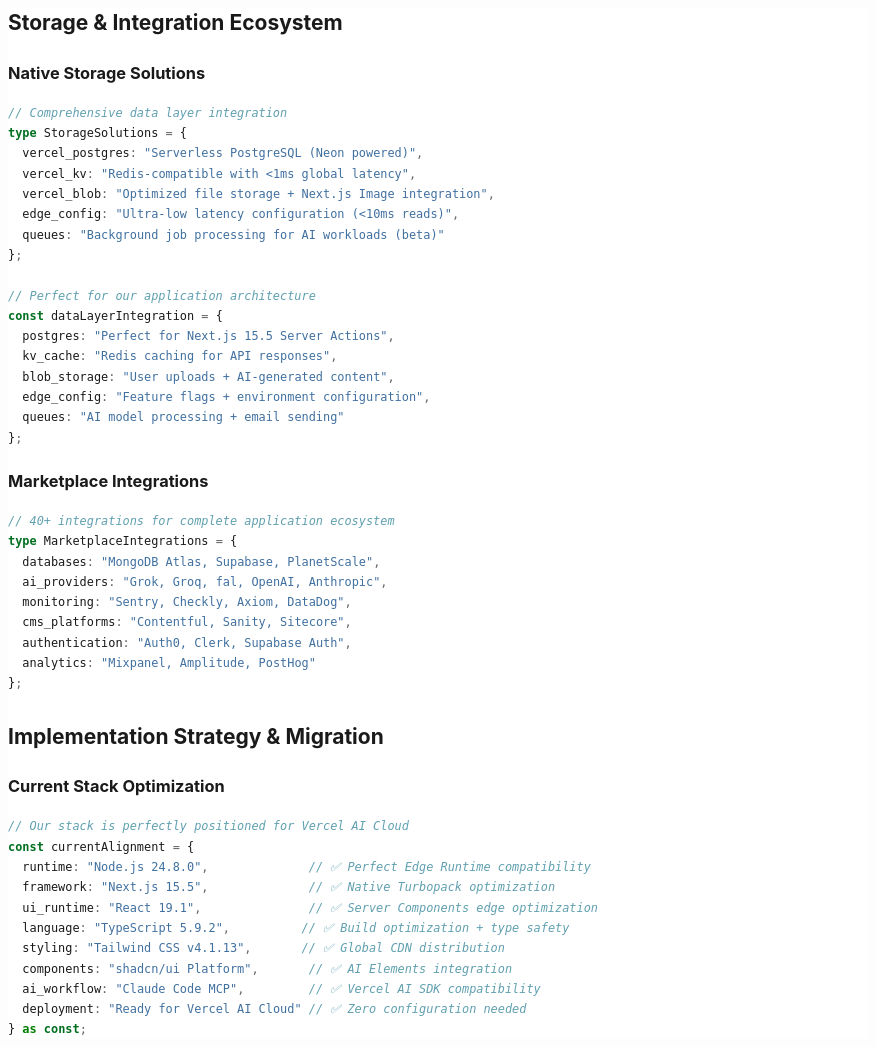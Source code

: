 ## Storage & Integration Ecosystem

### Native Storage Solutions
```typescript
// Comprehensive data layer integration
type StorageSolutions = {
  vercel_postgres: "Serverless PostgreSQL (Neon powered)",
  vercel_kv: "Redis-compatible with <1ms global latency",
  vercel_blob: "Optimized file storage + Next.js Image integration", 
  edge_config: "Ultra-low latency configuration (<10ms reads)",
  queues: "Background job processing for AI workloads (beta)"
};

// Perfect for our application architecture
const dataLayerIntegration = {
  postgres: "Perfect for Next.js 15.5 Server Actions",
  kv_cache: "Redis caching for API responses",
  blob_storage: "User uploads + AI-generated content",
  edge_config: "Feature flags + environment configuration",
  queues: "AI model processing + email sending"
};
```

### Marketplace Integrations
```typescript
// 40+ integrations for complete application ecosystem
type MarketplaceIntegrations = {
  databases: "MongoDB Atlas, Supabase, PlanetScale",
  ai_providers: "Grok, Groq, fal, OpenAI, Anthropic",
  monitoring: "Sentry, Checkly, Axiom, DataDog",
  cms_platforms: "Contentful, Sanity, Sitecore",
  authentication: "Auth0, Clerk, Supabase Auth",
  analytics: "Mixpanel, Amplitude, PostHog"
};
```

## Implementation Strategy & Migration

### Current Stack Optimization
```typescript
// Our stack is perfectly positioned for Vercel AI Cloud
const currentAlignment = {
  runtime: "Node.js 24.8.0",              // ✅ Perfect Edge Runtime compatibility
  framework: "Next.js 15.5",              // ✅ Native Turbopack optimization  
  ui_runtime: "React 19.1",               // ✅ Server Components edge optimization
  language: "TypeScript 5.9.2",          // ✅ Build optimization + type safety
  styling: "Tailwind CSS v4.1.13",       // ✅ Global CDN distribution
  components: "shadcn/ui Platform",       // ✅ AI Elements integration
  ai_workflow: "Claude Code MCP",         // ✅ Vercel AI SDK compatibility
  deployment: "Ready for Vercel AI Cloud" // ✅ Zero configuration needed
} as const;
```
